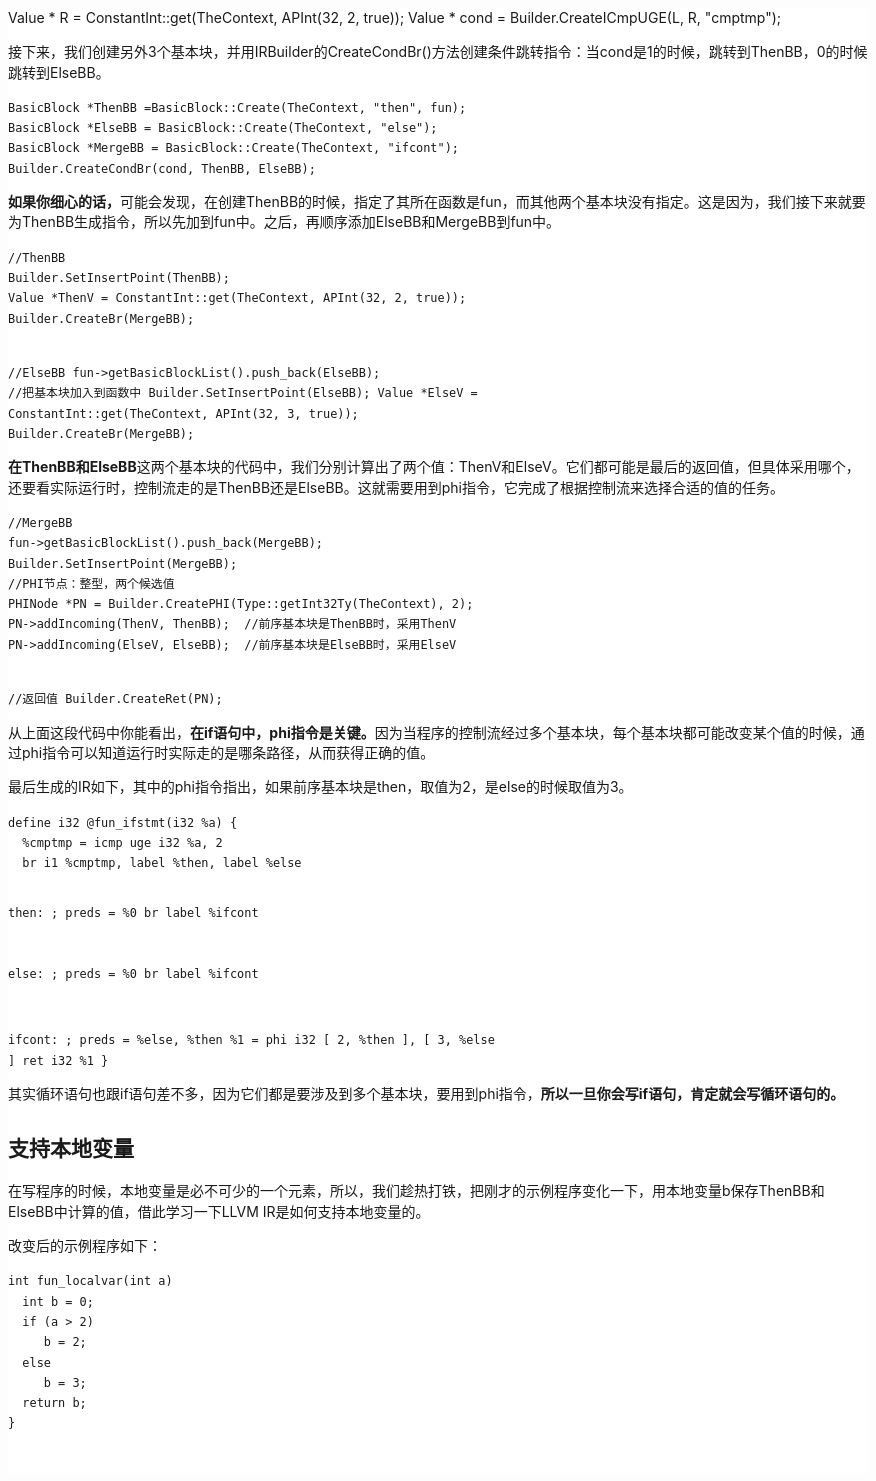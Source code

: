 Value * R = ConstantInt::get(TheContext, APInt(32, 2, true));
Value * cond = Builder.CreateICmpUGE(L, R, "cmptmp");
</code></pre>
<p>接下来，我们创建另外3个基本块，并用IRBuilder的CreateCondBr()方法创建条件跳转指令：当cond是1的时候，跳转到ThenBB，0的时候跳转到ElseBB。</p>
<pre><code>BasicBlock *ThenBB =BasicBlock::Create(TheContext, "then", fun);
BasicBlock *ElseBB = BasicBlock::Create(TheContext, "else");
BasicBlock *MergeBB = BasicBlock::Create(TheContext, "ifcont");
Builder.CreateCondBr(cond, ThenBB, ElseBB);
</code></pre>
<p><strong>如果你细心的话，</strong>可能会发现，在创建ThenBB的时候，指定了其所在函数是fun，而其他两个基本块没有指定。这是因为，我们接下来就要为ThenBB生成指令，所以先加到fun中。之后，再顺序添加ElseBB和MergeBB到fun中。</p>
<pre><code>//ThenBB
Builder.SetInsertPoint(ThenBB);
Value *ThenV = ConstantInt::get(TheContext, APInt(32, 2, true));
Builder.CreateBr(MergeBB);

//ElseBB
fun-&gt;getBasicBlockList().push_back(ElseBB);  //把基本块加入到函数中
Builder.SetInsertPoint(ElseBB);
Value *ElseV = ConstantInt::get(TheContext, APInt(32, 3, true));
Builder.CreateBr(MergeBB);
</code></pre>
<p><strong>在ThenBB和ElseBB</strong>这两个基本块的代码中，我们分别计算出了两个值：ThenV和ElseV。它们都可能是最后的返回值，但具体采用哪个，还要看实际运行时，控制流走的是ThenBB还是ElseBB。这就需要用到phi指令，它完成了根据控制流来选择合适的值的任务。</p>
<pre><code>//MergeBB
fun-&gt;getBasicBlockList().push_back(MergeBB);
Builder.SetInsertPoint(MergeBB);
//PHI节点：整型，两个候选值
PHINode *PN = Builder.CreatePHI(Type::getInt32Ty(TheContext), 2); 
PN-&gt;addIncoming(ThenV, ThenBB);  //前序基本块是ThenBB时，采用ThenV
PN-&gt;addIncoming(ElseV, ElseBB);  //前序基本块是ElseBB时，采用ElseV

//返回值
Builder.CreateRet(PN);
</code></pre>
<p>从上面这段代码中你能看出，<strong>在if语句中，phi指令是关键。</strong>因为当程序的控制流经过多个基本块，每个基本块都可能改变某个值的时候，通过phi指令可以知道运行时实际走的是哪条路径，从而获得正确的值。</p>
<p>最后生成的IR如下，其中的phi指令指出，如果前序基本块是then，取值为2，是else的时候取值为3。</p>
<pre><code>define i32 @fun_ifstmt(i32 %a) {
  %cmptmp = icmp uge i32 %a, 2
  br i1 %cmptmp, label %then, label %else

then:                                             ; preds = %0
  br label %ifcont

else:                                             ; preds = %0
  br label %ifcont

ifcont:                                           ; preds = %else, %then
  %1 = phi i32 [ 2, %then ], [ 3, %else ]
  ret i32 %1
}
</code></pre>
<p>其实循环语句也跟if语句差不多，因为它们都是要涉及到多个基本块，要用到phi指令，<strong>所以一旦你会写if语句，肯定就会写循环语句的。</strong></p>
<h2 id="支持本地变量">支持本地变量</h2>
<p>在写程序的时候，本地变量是必不可少的一个元素，所以，我们趁热打铁，把刚才的示例程序变化一下，用本地变量b保存ThenBB和ElseBB中计算的值，借此学习一下LLVM IR是如何支持本地变量的。</p>
<p>改变后的示例程序如下：</p>
<pre><code>int fun_localvar(int a)
  int b = 0;
  if (a &gt; 2)
     b = 2;
  else
     b = 3;
  return b;
}